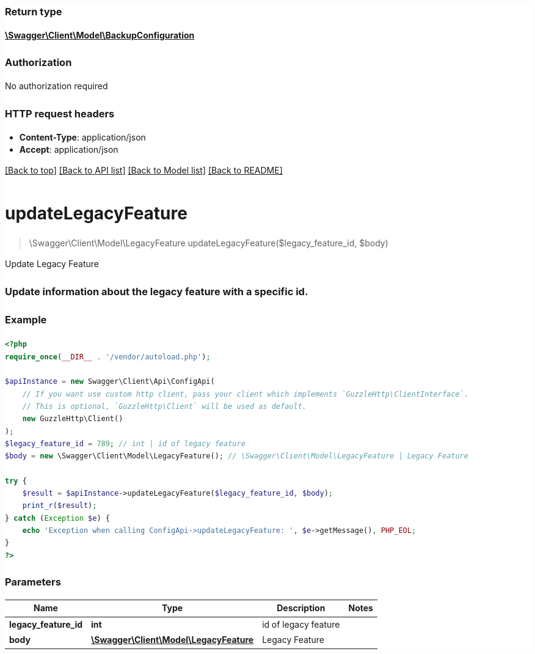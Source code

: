 ### Return type

[**\Swagger\Client\Model\BackupConfiguration**](../Model/BackupConfiguration.md)

### Authorization

No authorization required

### HTTP request headers

 - **Content-Type**: application/json
 - **Accept**: application/json

[[Back to top]](#) [[Back to API list]](../../README.md#documentation-for-api-endpoints) [[Back to Model list]](../../README.md#documentation-for-models) [[Back to README]](../../README.md)

# **updateLegacyFeature**
> \Swagger\Client\Model\LegacyFeature updateLegacyFeature($legacy_feature_id, $body)

Update Legacy Feature

### Update information about the legacy feature with a specific id.

### Example
```php
<?php
require_once(__DIR__ . '/vendor/autoload.php');

$apiInstance = new Swagger\Client\Api\ConfigApi(
    // If you want use custom http client, pass your client which implements `GuzzleHttp\ClientInterface`.
    // This is optional, `GuzzleHttp\Client` will be used as default.
    new GuzzleHttp\Client()
);
$legacy_feature_id = 789; // int | id of legacy feature
$body = new \Swagger\Client\Model\LegacyFeature(); // \Swagger\Client\Model\LegacyFeature | Legacy Feature

try {
    $result = $apiInstance->updateLegacyFeature($legacy_feature_id, $body);
    print_r($result);
} catch (Exception $e) {
    echo 'Exception when calling ConfigApi->updateLegacyFeature: ', $e->getMessage(), PHP_EOL;
}
?>
```

### Parameters

Name | Type | Description  | Notes
------------- | ------------- | ------------- | -------------
 **legacy_feature_id** | **int**| id of legacy feature |
 **body** | [**\Swagger\Client\Model\LegacyFeature**](../Model/LegacyFeature.md)| Legacy Feature |

